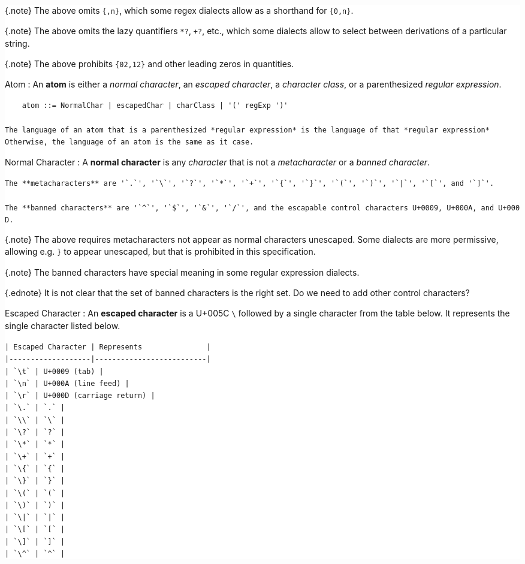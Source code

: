 {.note} The above omits `{,n}`, which some regex dialects allow as a shorthand for `{0,n}`.

{.note} The above omits the lazy quantifiers `*?`, `+?`, etc., which some dialects allow to select between derivations of a particular string.

{.note} The above prohibits `{02,12}` and other leading zeros in quantities.


Atom
:   An **atom** is either a *normal character*, an *escaped character*, a *character class*, or a parenthesized *regular expression*.

        atom ::= NormalChar | escapedChar | charClass | '(' regExp ')'

    The language of an atom that is a parenthesized *regular expression* is the language of that *regular expression*
    Otherwise, the language of an atom is the same as it case.

Normal Character
:   A **normal character** is any *character* that is not a *metacharacter* or a *banned character*.

    The **metacharacters** are '`.`', '`\`', '`?`', '`*`', '`+`', '`{`', '`}`', '`(`', '`)`', '`|`', '`[`', and '`]`'.

    The **banned characters** are '`^`', '`$`', '`&`', '`/`', and the escapable control characters U+0009, U+000A, and U+000D.

{.note} The above requires metacharacters not appear as normal characters unescaped. Some dialects are more permissive, allowing e.g. `}` to appear unescaped, but that is prohibited in this specification.

{.note} The banned characters have special meaning in some regular expression dialects.

{.ednote} It is not clear that the set of banned characters is the right set. Do we need to add other control characters?

Escaped Character
:   An **escaped character** is a U+005C `\` followed by a single character from the table below.
    It represents the single character listed below.
    
    | Escaped Character | Represents               |
    |-------------------|--------------------------|
    | `\t` | U+0009 (tab) |
    | `\n` | U+000A (line feed) |
    | `\r` | U+000D (carriage return) |
    | `\.` | `.` |
    | `\\` | `\` |
    | `\?` | `?` |
    | `\*` | `*` |
    | `\+` | `+` |
    | `\{` | `{` |
    | `\}` | `}` |
    | `\(` | `(` |
    | `\)` | `)` |
    | `\|` | `|` |
    | `\[` | `[` |
    | `\]` | `]` |
    | `\^` | `^` |